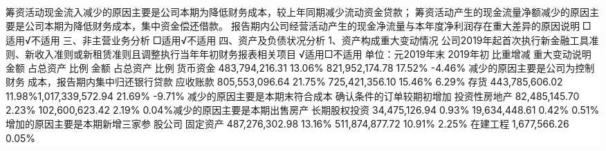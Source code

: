 筹资活动现金流入减少的原因主要是公司本期为降低财务成本，较上年同期减少流动资金贷款；
筹资活动产生的现金流量净额减少的原因主要是公司本期为降低财务成本，集中资金偿还借款。
报告期内公司经营活动产生的现金净流量与本年度净利润存在重大差异的原因说明
□适用√不适用
三、非主营业务分析
□适用√不适用
四、资产及负债状况分析
1、资产构成重大变动情况
公司2019年起首次执行新金融工具准则、新收入准则或新租赁准则且调整执行当年年初财务报表相关项目
√适用□不适用
单位：元2019年末
2019年初
比重增减
重大变动说明
金额
占总资产
比例
金额
占总资产
比例
货币资金
483,794,216.31
13.06%
821,952,174.78
17.52%
-4.46%
减少的原因主要是公司为控制财务
成本，报告期内集中归还银行贷款
应收账款
805,553,096.64
21.75%
725,421,356.10
15.46%
6.29%
存货
443,785,606.02
11.98%1,017,339,572.94
21.69%
-9.71%
减少的原因主要是本期末符合成本
确认条件的订单较期初增加
投资性房地产
82,485,145.70
2.23%
102,600,623.42
2.19%
0.04%减少的原因主要是本期出售房产
长期股权投资
34,475,126.94
0.93%
19,634,448.61
0.42%
0.51%
增加的原因主要是本期新增三家参
股公司
固定资产
487,276,302.98
13.16%
511,874,877.72
10.91%
2.25%
在建工程
1,677,566.26
0.05%
